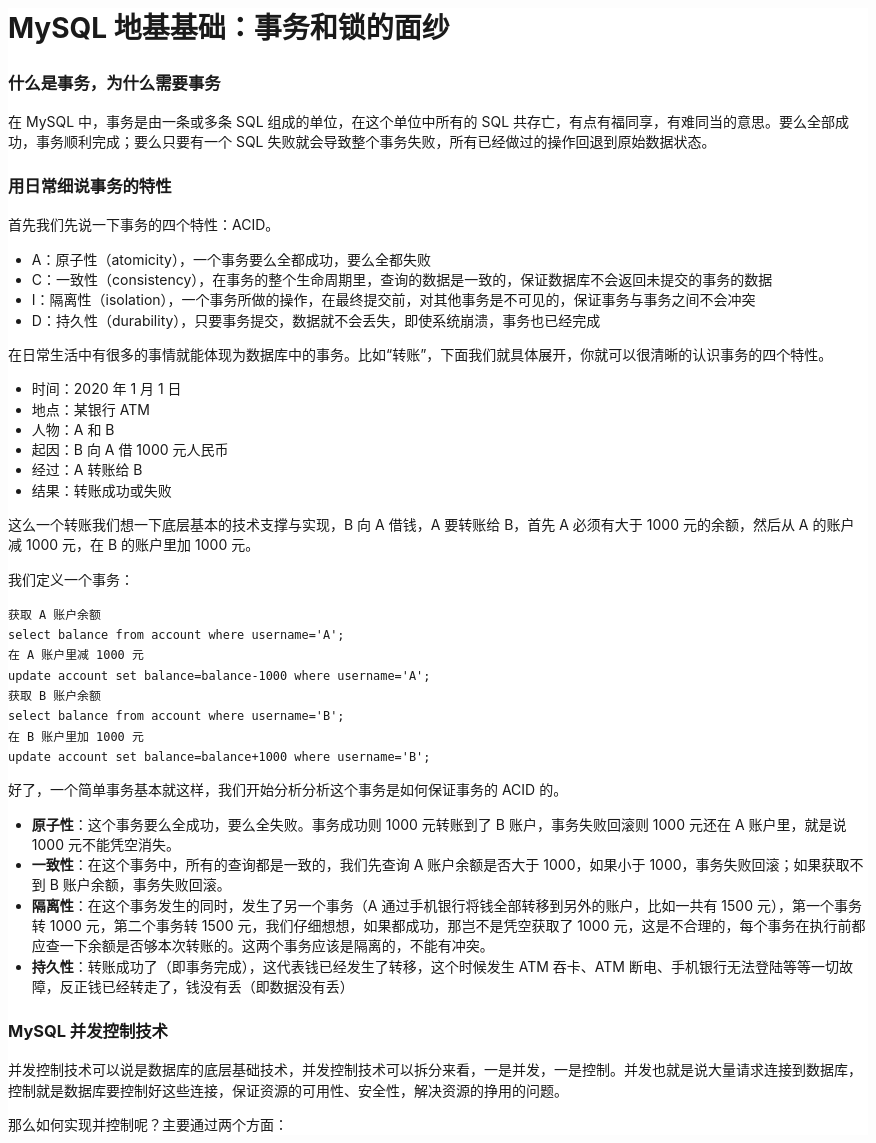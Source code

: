 
# MySQL 地基基础：事务和锁的面纱

### 什么是事务，为什么需要事务

在 MySQL 中，事务是由一条或多条 SQL 组成的单位，在这个单位中所有的 SQL 共存亡，有点有福同享，有难同当的意思。要么全部成功，事务顺利完成；要么只要有一个 SQL 失败就会导致整个事务失败，所有已经做过的操作回退到原始数据状态。

### 用日常细说事务的特性

首先我们先说一下事务的四个特性：ACID。

+   A：原子性（atomicity），一个事务要么全都成功，要么全都失败
+   C：一致性（consistency），在事务的整个生命周期里，查询的数据是一致的，保证数据库不会返回未提交的事务的数据
+   I：隔离性（isolation），一个事务所做的操作，在最终提交前，对其他事务是不可见的，保证事务与事务之间不会冲突
+   D：持久性（durability），只要事务提交，数据就不会丢失，即使系统崩溃，事务也已经完成

在日常生活中有很多的事情就能体现为数据库中的事务。比如“转账”，下面我们就具体展开，你就可以很清晰的认识事务的四个特性。

+   时间：2020 年 1 月 1 日
+   地点：某银行 ATM
+   人物：A 和 B
+   起因：B 向 A 借 1000 元人民币
+   经过：A 转账给 B
+   结果：转账成功或失败

这么一个转账我们想一下底层基本的技术支撑与实现，B 向 A 借钱，A 要转账给 B，首先 A 必须有大于 1000 元的余额，然后从 A 的账户减 1000 元，在 B 的账户里加 1000 元。

我们定义一个事务：

```
获取 A 账户余额
select balance from account where username='A';
在 A 账户里减 1000 元
update account set balance=balance-1000 where username='A';
获取 B 账户余额
select balance from account where username='B';
在 B 账户里加 1000 元
update account set balance=balance+1000 where username='B';
```

好了，一个简单事务基本就这样，我们开始分析分析这个事务是如何保证事务的 ACID 的。

+   **原子性**：这个事务要么全成功，要么全失败。事务成功则 1000 元转账到了 B 账户，事务失败回滚则 1000 元还在 A 账户里，就是说 1000 元不能凭空消失。
+   **一致性**：在这个事务中，所有的查询都是一致的，我们先查询 A 账户余额是否大于 1000，如果小于 1000，事务失败回滚；如果获取不到 B 账户余额，事务失败回滚。
+   **隔离性**：在这个事务发生的同时，发生了另一个事务（A 通过手机银行将钱全部转移到另外的账户，比如一共有 1500 元），第一个事务转 1000 元，第二个事务转 1500 元，我们仔细想想，如果都成功，那岂不是凭空获取了 1000 元，这是不合理的，每个事务在执行前都应查一下余额是否够本次转账的。这两个事务应该是隔离的，不能有冲突。
+   **持久性**：转账成功了（即事务完成），这代表钱已经发生了转移，这个时候发生 ATM 吞卡、ATM 断电、手机银行无法登陆等等一切故障，反正钱已经转走了，钱没有丢（即数据没有丢）

### MySQL 并发控制技术

并发控制技术可以说是数据库的底层基础技术，并发控制技术可以拆分来看，一是并发，一是控制。并发也就是说大量请求连接到数据库，控制就是数据库要控制好这些连接，保证资源的可用性、安全性，解决资源的挣用的问题。

那么如何实现并控制呢？主要通过两个方面：
